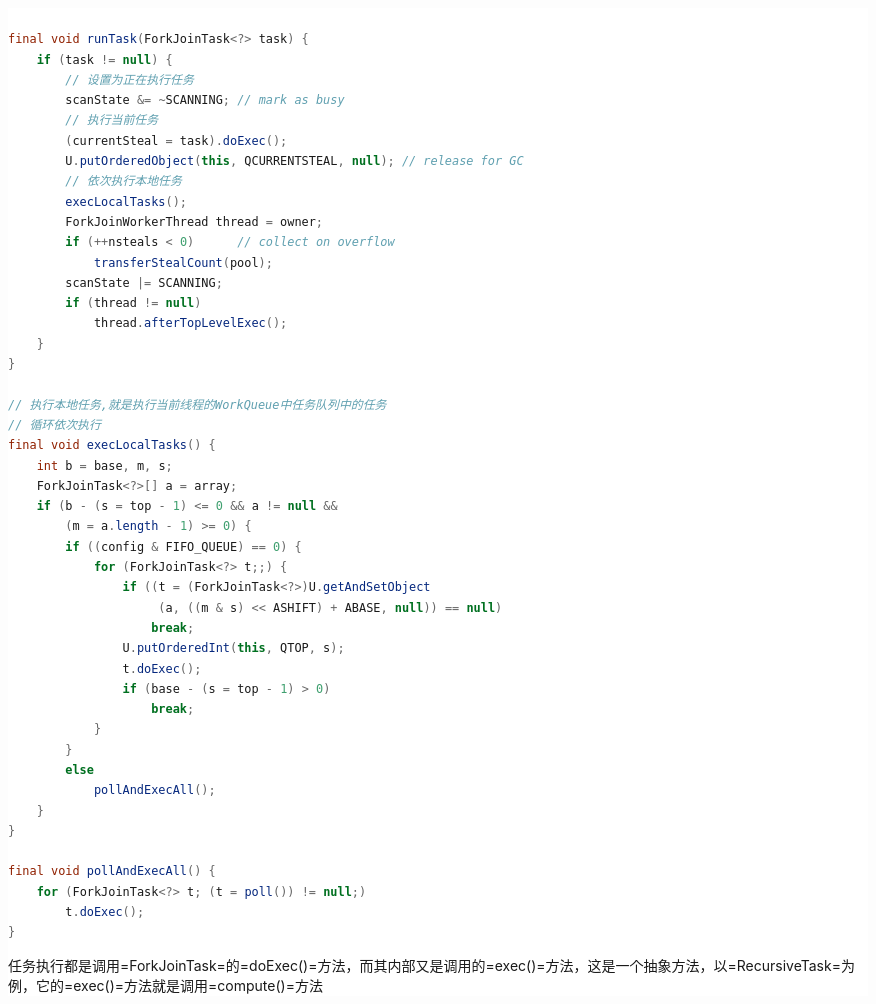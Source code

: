 ``` java

final void runTask(ForkJoinTask<?> task) {
    if (task != null) {
        // 设置为正在执行任务
        scanState &= ~SCANNING; // mark as busy
        // 执行当前任务
        (currentSteal = task).doExec();
        U.putOrderedObject(this, QCURRENTSTEAL, null); // release for GC
        // 依次执行本地任务
        execLocalTasks();
        ForkJoinWorkerThread thread = owner;
        if (++nsteals < 0)      // collect on overflow
            transferStealCount(pool);
        scanState |= SCANNING;
        if (thread != null)
            thread.afterTopLevelExec();
    }
}

// 执行本地任务,就是执行当前线程的WorkQueue中任务队列中的任务
// 循环依次执行
final void execLocalTasks() {
    int b = base, m, s;
    ForkJoinTask<?>[] a = array;
    if (b - (s = top - 1) <= 0 && a != null &&
        (m = a.length - 1) >= 0) {
        if ((config & FIFO_QUEUE) == 0) {
            for (ForkJoinTask<?> t;;) {
                if ((t = (ForkJoinTask<?>)U.getAndSetObject
                     (a, ((m & s) << ASHIFT) + ABASE, null)) == null)
                    break;
                U.putOrderedInt(this, QTOP, s);
                t.doExec();
                if (base - (s = top - 1) > 0)
                    break;
            }
        }
        else
            pollAndExecAll();
    }
}

final void pollAndExecAll() {
    for (ForkJoinTask<?> t; (t = poll()) != null;)
        t.doExec();
}
```

任务执行都是调用=ForkJoinTask=的=doExec()=方法，而其内部又是调用的=exec()=方法，这是一个抽象方法，以=RecursiveTask=为例，它的=exec()=方法就是调用=compute()=方法
